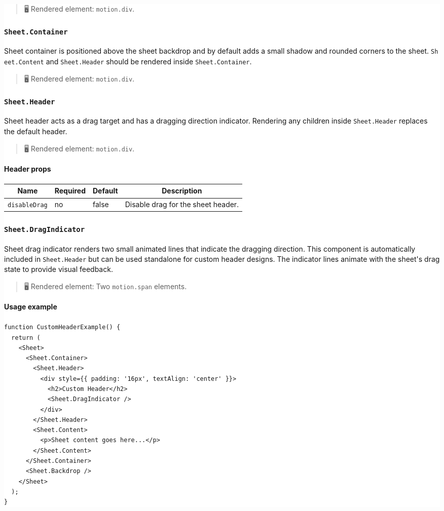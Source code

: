 > 🖥 Rendered element: `motion.div`.

### `Sheet.Container`

Sheet container is positioned above the sheet backdrop and by default adds a small shadow and rounded corners to the sheet. `Sheet.Content` and `Sheet.Header` should be rendered inside `Sheet.Container`.

> 🖥 Rendered element: `motion.div`.

### `Sheet.Header`

Sheet header acts as a drag target and has a dragging direction indicator. Rendering any children inside `Sheet.Header` replaces the default header.

> 🖥 Rendered element: `motion.div`.

#### Header props

| Name          | Required | Default | Description                        |
| ------------- | -------- | ------- | ---------------------------------- |
| `disableDrag` | no       | false   | Disable drag for the sheet header. |

### `Sheet.DragIndicator`

Sheet drag indicator renders two small animated lines that indicate the dragging direction. This component is automatically included in `Sheet.Header` but can be used standalone for custom header designs. The indicator lines animate with the sheet's drag state to provide visual feedback.

> 🖥 Rendered element: Two `motion.span` elements.

#### Usage example

```tsx
function CustomHeaderExample() {
  return (
    <Sheet>
      <Sheet.Container>
        <Sheet.Header>
          <div style={{ padding: '16px', textAlign: 'center' }}>
            <h2>Custom Header</h2>
            <Sheet.DragIndicator />
          </div>
        </Sheet.Header>
        <Sheet.Content>
          <p>Sheet content goes here...</p>
        </Sheet.Content>
      </Sheet.Container>
      <Sheet.Backdrop />
    </Sheet>
  );
}
```
